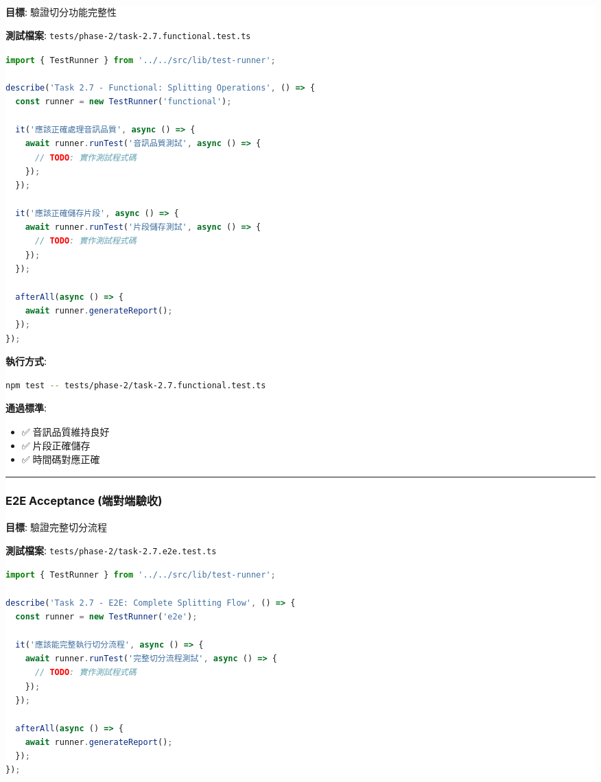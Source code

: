 **目標**: 驗證切分功能完整性

**測試檔案**: `tests/phase-2/task-2.7.functional.test.ts`

```typescript
import { TestRunner } from '../../src/lib/test-runner';

describe('Task 2.7 - Functional: Splitting Operations', () => {
  const runner = new TestRunner('functional');

  it('應該正確處理音訊品質', async () => {
    await runner.runTest('音訊品質測試', async () => {
      // TODO: 實作測試程式碼
    });
  });

  it('應該正確儲存片段', async () => {
    await runner.runTest('片段儲存測試', async () => {
      // TODO: 實作測試程式碼
    });
  });

  afterAll(async () => {
    await runner.generateReport();
  });
});
```

**執行方式**:
```bash
npm test -- tests/phase-2/task-2.7.functional.test.ts
```

**通過標準**:
- ✅ 音訊品質維持良好
- ✅ 片段正確儲存
- ✅ 時間碼對應正確

---

### E2E Acceptance (端對端驗收)

**目標**: 驗證完整切分流程

**測試檔案**: `tests/phase-2/task-2.7.e2e.test.ts`

```typescript
import { TestRunner } from '../../src/lib/test-runner';

describe('Task 2.7 - E2E: Complete Splitting Flow', () => {
  const runner = new TestRunner('e2e');

  it('應該能完整執行切分流程', async () => {
    await runner.runTest('完整切分流程測試', async () => {
      // TODO: 實作測試程式碼
    });
  });

  afterAll(async () => {
    await runner.generateReport();
  });
});
```
